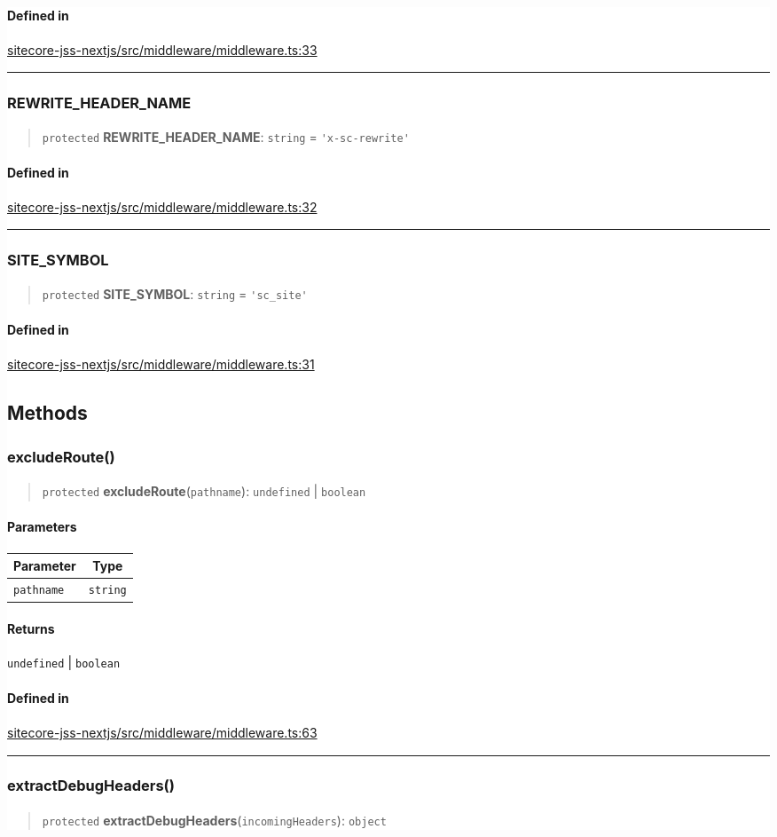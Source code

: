 #### Defined in

[sitecore-jss-nextjs/src/middleware/middleware.ts:33](https://github.com/Sitecore/jss/blob/991c8f57eceef710471966b7c855981e4aac1ded/packages/sitecore-jss-nextjs/src/middleware/middleware.ts#L33)

***

### REWRITE\_HEADER\_NAME

> `protected` **REWRITE\_HEADER\_NAME**: `string` = `'x-sc-rewrite'`

#### Defined in

[sitecore-jss-nextjs/src/middleware/middleware.ts:32](https://github.com/Sitecore/jss/blob/991c8f57eceef710471966b7c855981e4aac1ded/packages/sitecore-jss-nextjs/src/middleware/middleware.ts#L32)

***

### SITE\_SYMBOL

> `protected` **SITE\_SYMBOL**: `string` = `'sc_site'`

#### Defined in

[sitecore-jss-nextjs/src/middleware/middleware.ts:31](https://github.com/Sitecore/jss/blob/991c8f57eceef710471966b7c855981e4aac1ded/packages/sitecore-jss-nextjs/src/middleware/middleware.ts#L31)

## Methods

### excludeRoute()

> `protected` **excludeRoute**(`pathname`): `undefined` \| `boolean`

#### Parameters

| Parameter | Type |
| ------ | ------ |
| `pathname` | `string` |

#### Returns

`undefined` \| `boolean`

#### Defined in

[sitecore-jss-nextjs/src/middleware/middleware.ts:63](https://github.com/Sitecore/jss/blob/991c8f57eceef710471966b7c855981e4aac1ded/packages/sitecore-jss-nextjs/src/middleware/middleware.ts#L63)

***

### extractDebugHeaders()

> `protected` **extractDebugHeaders**(`incomingHeaders`): `object`
